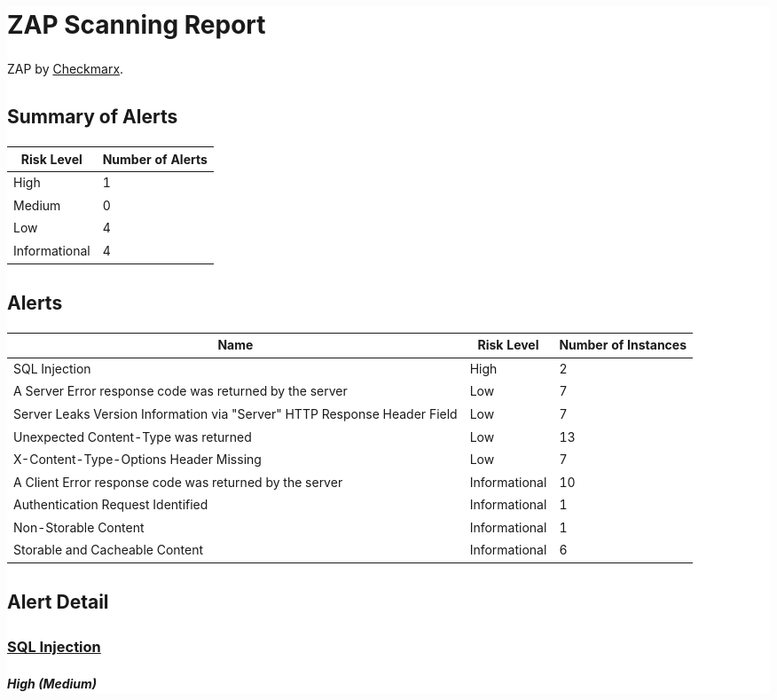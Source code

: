 # ZAP Scanning Report

ZAP by [Checkmarx](https://checkmarx.com/).


## Summary of Alerts

| Risk Level | Number of Alerts |
| --- | --- |
| High | 1 |
| Medium | 0 |
| Low | 4 |
| Informational | 4 |




## Alerts

| Name | Risk Level | Number of Instances |
| --- | --- | --- |
| SQL Injection | High | 2 |
| A Server Error response code was returned by the server | Low | 7 |
| Server Leaks Version Information via "Server" HTTP Response Header Field | Low | 7 |
| Unexpected Content-Type was returned | Low | 13 |
| X-Content-Type-Options Header Missing | Low | 7 |
| A Client Error response code was returned by the server | Informational | 10 |
| Authentication Request Identified | Informational | 1 |
| Non-Storable Content | Informational | 1 |
| Storable and Cacheable Content | Informational | 6 |




## Alert Detail



### [ SQL Injection ](https://www.zaproxy.org/docs/alerts/40018/)



##### High (Medium)
